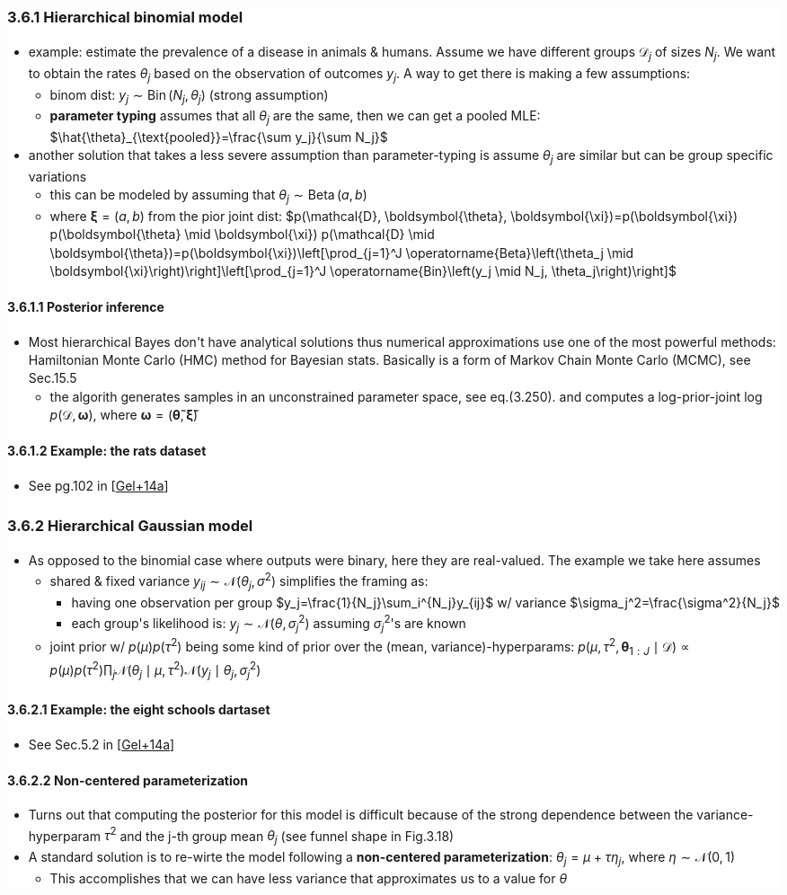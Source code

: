 ### 3.6.1 Hierarchical binomial model
- example: estimate the prevalence of a disease in animals & humans. Assume we have different groups $\mathcal{D}_j$ of sizes $N_j$. We want to obtain the rates $\theta_j$ based on the observation of outcomes $y_j$. A way to get there is making a few assumptions:
    - binom dist: $y_j\sim\operatorname{Bin}(N_j,\theta_j)$ (strong assumption)
    - **parameter typing** assumes that all $\theta_j$ are the same, then we can get a pooled MLE: $\hat{\theta}_{\text{pooled}}=\frac{\sum y_j}{\sum N_j}$ 
- another solution that takes a less severe assumption than parameter-typing is assume $\theta_j$ are similar but can be group specific variations
    - this can be modeled by assuming that $\theta_j\sim\operatorname{Beta}(a,b)$
    - where $\boldsymbol{\xi}=(a,b)$ from the pior joint dist: $p(\mathcal{D}, \boldsymbol{\theta}, \boldsymbol{\xi})=p(\boldsymbol{\xi}) p(\boldsymbol{\theta} \mid \boldsymbol{\xi}) p(\mathcal{D} \mid \boldsymbol{\theta})=p(\boldsymbol{\xi})\left[\prod_{j=1}^J \operatorname{Beta}\left(\theta_j \mid \boldsymbol{\xi}\right)\right]\left[\prod_{j=1}^J \operatorname{Bin}\left(y_j \mid N_j, \theta_j\right)\right]$
    

#### 3.6.1.1 Posterior inference
- Most hierarchical Bayes don't have analytical solutions thus numerical approximations use one of the most powerful methods: Hamiltonian Monte Carlo (HMC) method for Bayesian stats. Basically is a form of Markov Chain Monte Carlo (MCMC), see Sec.15.5
    - the algorith generates samples in an unconstrained parameter space, see eq.(3.250). and computes a log-prior-joint $\log p(\mathcal{D},\boldsymbol{\omega})$, where $\boldsymbol{\omega}=(\boldsymbol{\tilde{\theta}}, \boldsymbol{\tilde{\xi}})$


#### 3.6.1.2 Example: the rats dataset 
- See pg.102 in [[Gel+14a](http://www.stat.columbia.edu/~gelman/book/)]



### 3.6.2 Hierarchical Gaussian model
- As opposed to the binomial case where outputs were binary, here they are real-valued. The example we take here assumes
    - shared & fixed variance $y_{ij}\sim \mathcal{N}(\theta_j, \sigma^2)$ simplifies the framing as:
        - having one observation per group $y_j=\frac{1}{N_j}\sum_i^{N_j}y_{ij}$ w/ variance $\sigma_j^2=\frac{\sigma^2}{N_j}$
        - each group's likelihood is: $y_j\sim\mathcal{N}(\theta,\sigma_j^2)$ assuming $\sigma_j^2$'s are known 
    - joint prior w/ $p(\mu)p(\tau^2)$ being some kind of prior over the (mean, variance)-hyperparams: $p(\mu,\tau^2, \boldsymbol{\theta}_{1:J}\mid\mathcal{D})\propto p(\mu)p(\tau^2)\prod_j\mathcal{N}(\theta_j\mid\mu,\tau^2)\mathcal{N}(y_j\mid\theta_j,\sigma_j^2)$

#### 3.6.2.1 Example: the eight schools dartaset
- See Sec.5.2 in [[Gel+14a](http://www.stat.columbia.edu/~gelman/book/)]

#### 3.6.2.2 Non-centered parameterization
- Turns out that computing the posterior for this model is difficult because of the strong dependence between the variance-hyperparam $\tau^2$ and the j-th group mean $\theta_j$ (see funnel shape in Fig.3.18)
- A standard solution is to re-wirte the model following a **non-centered parameterization**: $\theta_j=\mu+\tau\eta_j$, where $\eta\sim\mathcal{N}(0,1)$
    - This accomplishes that we can have less variance that approximates us to a value for $\theta$